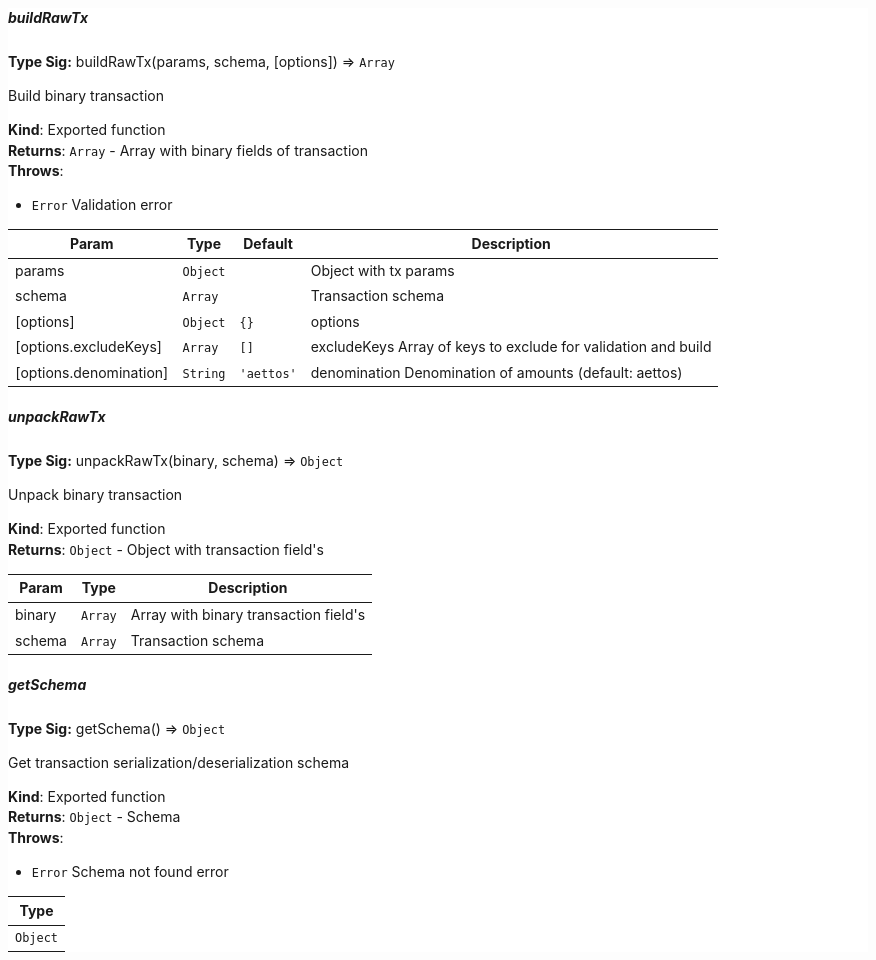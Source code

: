 <a id="exp_module_@aeternity/aepp-sdk/es/tx/builder--exports.buildRawTx"></a>

##### buildRawTx

**Type Sig:** buildRawTx(params, schema, [options]) ⇒ `Array` 

Build binary transaction

**Kind**: Exported function  
**Returns**: `Array` - Array with binary fields of transaction  
**Throws**:

- `Error` Validation error


| Param | Type | Default | Description |
| --- | --- | --- | --- |
| params | `Object` |  | Object with tx params |
| schema | `Array` |  | Transaction schema |
| [options] | `Object` | <code>{}</code> | options |
| [options.excludeKeys] | `Array` | <code>[]</code> | excludeKeys Array of keys to exclude for validation and build |
| [options.denomination] | `String` | <code>&#x27;aettos&#x27;</code> | denomination Denomination of amounts (default: aettos) |

<a id="exp_module_@aeternity/aepp-sdk/es/tx/builder--exports.unpackRawTx"></a>

##### unpackRawTx

**Type Sig:** unpackRawTx(binary, schema) ⇒ `Object` 

Unpack binary transaction

**Kind**: Exported function  
**Returns**: `Object` - Object with transaction field's  

| Param | Type | Description |
| --- | --- | --- |
| binary | `Array` | Array with binary transaction field's |
| schema | `Array` | Transaction schema |

<a id="exp_module_@aeternity/aepp-sdk/es/tx/builder--getSchema"></a>

##### getSchema

**Type Sig:** getSchema() ⇒ `Object` 

Get transaction serialization/deserialization schema

**Kind**: Exported function  
**Returns**: `Object` - Schema  
**Throws**:

- `Error` Schema not found error


| Type |
| --- |
| `Object` | 
